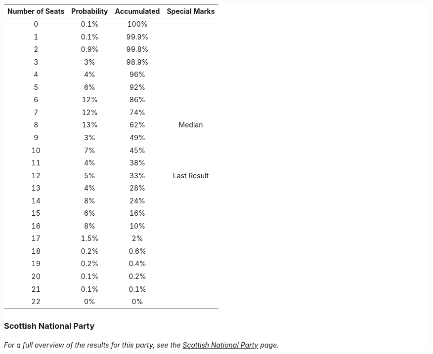 | Number of Seats | Probability | Accumulated | Special Marks |
|:---------------:|:-----------:|:-----------:|:-------------:|
| 0 | 0.1% | 100% |  |
| 1 | 0.1% | 99.9% |  |
| 2 | 0.9% | 99.8% |  |
| 3 | 3% | 98.9% |  |
| 4 | 4% | 96% |  |
| 5 | 6% | 92% |  |
| 6 | 12% | 86% |  |
| 7 | 12% | 74% |  |
| 8 | 13% | 62% | Median |
| 9 | 3% | 49% |  |
| 10 | 7% | 45% |  |
| 11 | 4% | 38% |  |
| 12 | 5% | 33% | Last Result |
| 13 | 4% | 28% |  |
| 14 | 8% | 24% |  |
| 15 | 6% | 16% |  |
| 16 | 8% | 10% |  |
| 17 | 1.5% | 2% |  |
| 18 | 0.2% | 0.6% |  |
| 19 | 0.2% | 0.4% |  |
| 20 | 0.1% | 0.2% |  |
| 21 | 0.1% | 0.1% |  |
| 22 | 0% | 0% |  |

### Scottish National Party

*For a full overview of the results for this party, see the [Scottish National Party](party-scottishnationalparty.html) page.*
